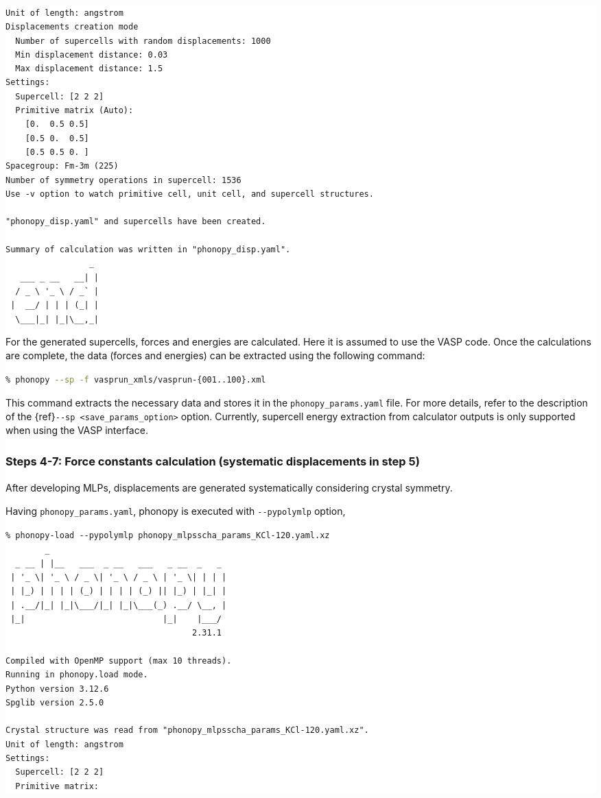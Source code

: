 ```
Unit of length: angstrom
Displacements creation mode
  Number of supercells with random displacements: 1000
  Min displacement distance: 0.03
  Max displacement distance: 1.5
Settings:
  Supercell: [2 2 2]
  Primitive matrix (Auto):
    [0.  0.5 0.5]
    [0.5 0.  0.5]
    [0.5 0.5 0. ]
Spacegroup: Fm-3m (225)
Number of symmetry operations in supercell: 1536
Use -v option to watch primitive cell, unit cell, and supercell structures.

"phonopy_disp.yaml" and supercells have been created.

Summary of calculation was written in "phonopy_disp.yaml".
                 _
   ___ _ __   __| |
  / _ \ '_ \ / _` |
 |  __/ | | | (_| |
  \___|_| |_|\__,_|
```

For the generated supercells, forces and energies are calculated. Here it is
assumed to use the VASP code. Once the calculations are complete, the data
(forces and energies) can be extracted using the following command:

```bash
% phonopy --sp -f vasprun_xmls/vasprun-{001..100}.xml
```

This command extracts the necessary data and stores it in the
`phonopy_params.yaml` file. For more details, refer to the description of the
{ref}`--sp <save_params_option>` option. Currently, supercell energy extraction
from calculator outputs is only supported when using the VASP interface.

### Steps 4-7: Force constants calculation (systematic displacements in step 5)

After developing MLPs, displacements are generated systematically considering
crystal symmetry.

Having `phonopy_params.yaml`, phonopy is executed with `--pypolymlp` option,

```
% phonopy-load --pypolymlp phonopy_mlpsscha_params_KCl-120.yaml.xz
        _
  _ __ | |__   ___  _ __   ___   _ __  _   _
 | '_ \| '_ \ / _ \| '_ \ / _ \ | '_ \| | | |
 | |_) | | | | (_) | | | | (_) || |_) | |_| |
 | .__/|_| |_|\___/|_| |_|\___(_) .__/ \__, |
 |_|                            |_|    |___/
                                      2.31.1

Compiled with OpenMP support (max 10 threads).
Running in phonopy.load mode.
Python version 3.12.6
Spglib version 2.5.0

Crystal structure was read from "phonopy_mlpsscha_params_KCl-120.yaml.xz".
Unit of length: angstrom
Settings:
  Supercell: [2 2 2]
  Primitive matrix:
```